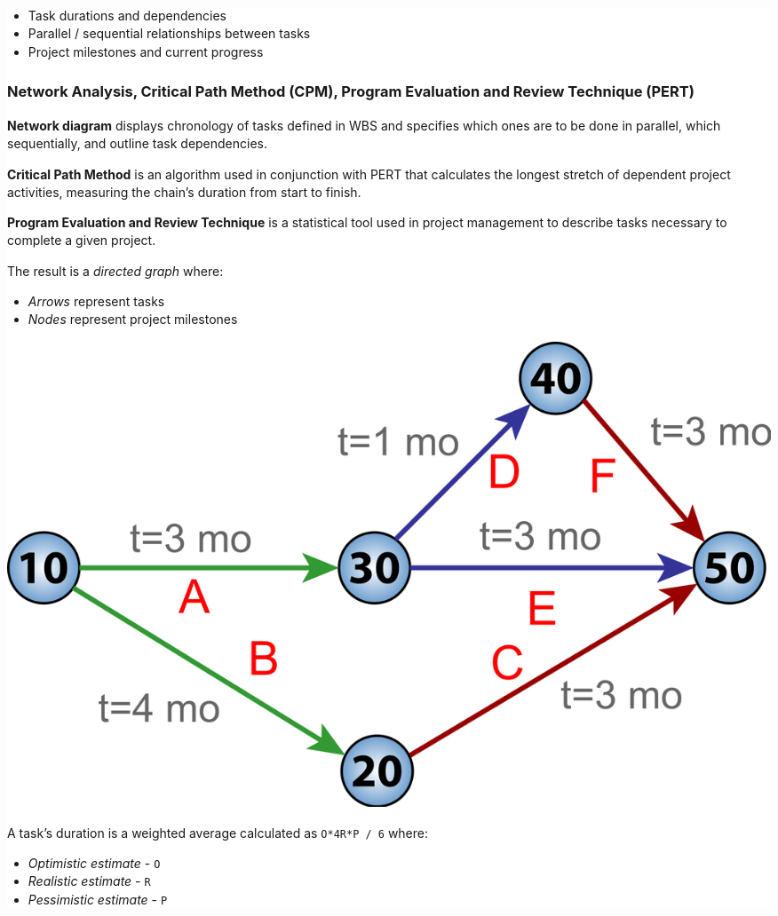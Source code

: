 - Task durations and dependencies
- Parallel / sequential relationships between tasks
- Project milestones and current progress

### Network Analysis, Critical Path Method (CPM), Program Evaluation and Review Technique (PERT)

**Network diagram** displays chronology of tasks defined in WBS and specifies which ones are to be done in parallel, which sequentially, and outline task dependencies.

**Critical Path Method** is an algorithm used in conjunction with PERT that calculates the longest stretch of dependent project activities, measuring the chain’s duration from start to finish.

**Program Evaluation and Review Technique** is a statistical tool used in project management to describe tasks necessary to complete a given project.

The result is a _directed graph_ where:

- _Arrows_ represent tasks
- _Nodes_ represent project milestones

![](assets/pert.png)

A task’s duration is a weighted average calculated as `O*4R*P / 6` where:

- _Optimistic estimate_ - `O`
- _Realistic estimate_ - `R`
- _Pessimistic estimate_ - `P`
